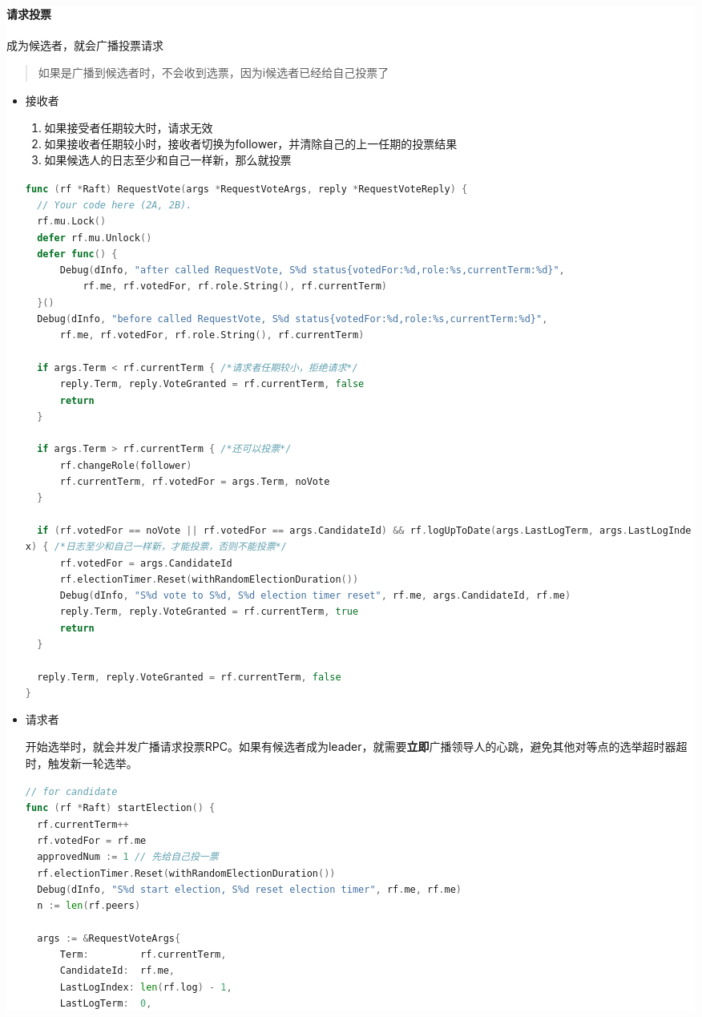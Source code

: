#### 请求投票

成为候选者，就会广播投票请求

> 如果是广播到候选者时，不会收到选票，因为i候选者已经给自己投票了

- 接收者

  1. 如果接受者任期较大时，请求无效
  2. 如果接收者任期较小时，接收者切换为follower，并清除自己的上一任期的投票结果
  3. 如果候选人的日志至少和自己一样新，那么就投票

  ```go
  func (rf *Raft) RequestVote(args *RequestVoteArgs, reply *RequestVoteReply) {
  	// Your code here (2A, 2B).
  	rf.mu.Lock()
  	defer rf.mu.Unlock()
  	defer func() {
  		Debug(dInfo, "after called RequestVote, S%d status{votedFor:%d,role:%s,currentTerm:%d}",
  			rf.me, rf.votedFor, rf.role.String(), rf.currentTerm)
  	}()
  	Debug(dInfo, "before called RequestVote, S%d status{votedFor:%d,role:%s,currentTerm:%d}",
  		rf.me, rf.votedFor, rf.role.String(), rf.currentTerm)
  
  	if args.Term < rf.currentTerm { /*请求者任期较小，拒绝请求*/
  		reply.Term, reply.VoteGranted = rf.currentTerm, false
  		return
  	}
  
  	if args.Term > rf.currentTerm { /*还可以投票*/
  		rf.changeRole(follower)
  		rf.currentTerm, rf.votedFor = args.Term, noVote
  	}
  
  	if (rf.votedFor == noVote || rf.votedFor == args.CandidateId) && rf.logUpToDate(args.LastLogTerm, args.LastLogIndex) { /*日志至少和自己一样新，才能投票，否则不能投票*/
  		rf.votedFor = args.CandidateId
  		rf.electionTimer.Reset(withRandomElectionDuration())
  		Debug(dInfo, "S%d vote to S%d, S%d election timer reset", rf.me, args.CandidateId, rf.me)
  		reply.Term, reply.VoteGranted = rf.currentTerm, true
  		return
  	}
  
  	reply.Term, reply.VoteGranted = rf.currentTerm, false
  }
  ```

  

- 请求者

  开始选举时，就会并发广播请求投票RPC。如果有候选者成为leader，就需要**立即**广播领导人的心跳，避免其他对等点的选举超时器超时，触发新一轮选举。

  ```go
  // for candidate
  func (rf *Raft) startElection() {
  	rf.currentTerm++
  	rf.votedFor = rf.me
  	approvedNum := 1 // 先给自己投一票
  	rf.electionTimer.Reset(withRandomElectionDuration())
  	Debug(dInfo, "S%d start election, S%d reset election timer", rf.me, rf.me)
  	n := len(rf.peers)
  
  	args := &RequestVoteArgs{
  		Term:         rf.currentTerm,
  		CandidateId:  rf.me,
  		LastLogIndex: len(rf.log) - 1,
  		LastLogTerm:  0,
  ```